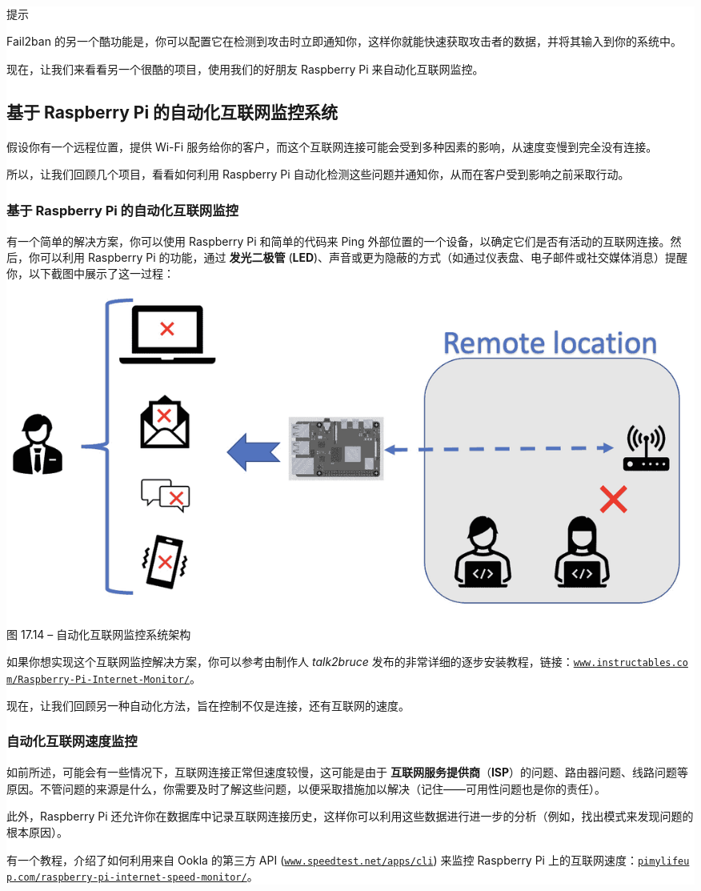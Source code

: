 提示

Fail2ban 的另一个酷功能是，你可以配置它在检测到攻击时立即通知你，这样你就能快速获取攻击者的数据，并将其输入到你的系统中。

现在，让我们来看看另一个很酷的项目，使用我们的好朋友 Raspberry Pi 来自动化互联网监控。

## 基于 Raspberry Pi 的自动化互联网监控系统

假设你有一个远程位置，提供 Wi-Fi 服务给你的客户，而这个互联网连接可能会受到多种因素的影响，从速度变慢到完全没有连接。

所以，让我们回顾几个项目，看看如何利用 Raspberry Pi 自动化检测这些问题并通知你，从而在客户受到影响之前采取行动。

### 基于 Raspberry Pi 的自动化互联网监控

有一个简单的解决方案，你可以使用 Raspberry Pi 和简单的代码来 Ping 外部位置的一个设备，以确定它们是否有活动的互联网连接。然后，你可以利用 Raspberry Pi 的功能，通过 **发光二极管** (**LED**)、声音或更为隐蔽的方式（如通过仪表盘、电子邮件或社交媒体消息）提醒你，以下截图中展示了这一过程：

![图 17.14 – 自动化互联网监控系统架构](img/Figure_17.14_B16290.jpg)

图 17.14 – 自动化互联网监控系统架构

如果你想实现这个互联网监控解决方案，你可以参考由制作人 *talk2bruce* 发布的非常详细的逐步安装教程，链接：[`www.instructables.com/Raspberry-Pi-Internet-Monitor/`](https://www.instructables.com/Raspberry-Pi-Internet-Monitor/)。

现在，让我们回顾另一种自动化方法，旨在控制不仅是连接，还有互联网的速度。

### 自动化互联网速度监控

如前所述，可能会有一些情况下，互联网连接正常但速度较慢，这可能是由于 **互联网服务提供商**（**ISP**）的问题、路由器问题、线路问题等原因。不管问题的来源是什么，你需要及时了解这些问题，以便采取措施加以解决（记住——可用性问题也是你的责任）。

此外，Raspberry Pi 还允许你在数据库中记录互联网连接历史，这样你可以利用这些数据进行进一步的分析（例如，找出模式来发现问题的根本原因）。

有一个教程，介绍了如何利用来自 Ookla 的第三方 API ([`www.speedtest.net/apps/cli`](https://www.speedtest.net/apps/cli)) 来监控 Raspberry Pi 上的互联网速度：[`pimylifeup.com/raspberry-pi-internet-speed-monitor/`](https://pimylifeup.com/raspberry-pi-internet-speed-monitor/)。
